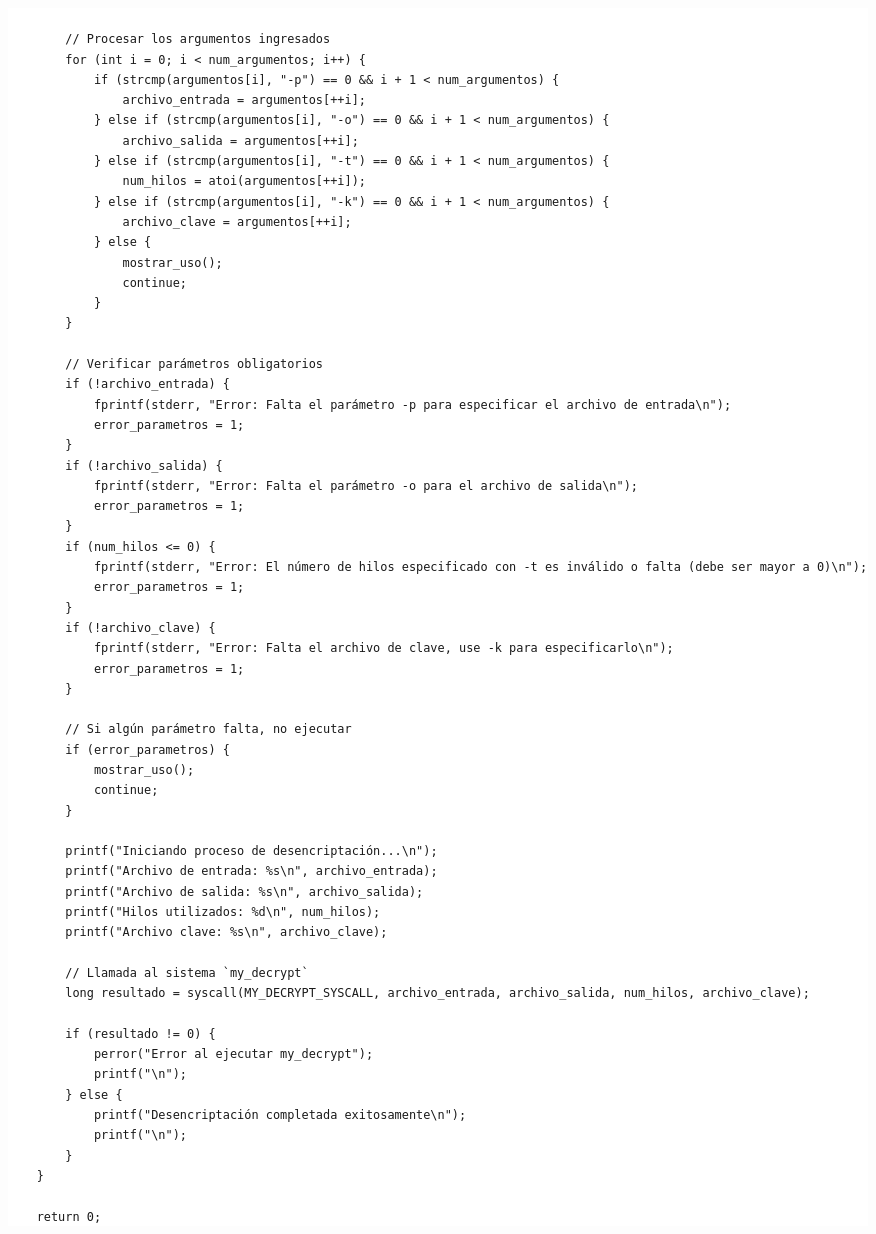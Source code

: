 ```

        // Procesar los argumentos ingresados
        for (int i = 0; i < num_argumentos; i++) {
            if (strcmp(argumentos[i], "-p") == 0 && i + 1 < num_argumentos) {
                archivo_entrada = argumentos[++i];
            } else if (strcmp(argumentos[i], "-o") == 0 && i + 1 < num_argumentos) {
                archivo_salida = argumentos[++i];
            } else if (strcmp(argumentos[i], "-t") == 0 && i + 1 < num_argumentos) {
                num_hilos = atoi(argumentos[++i]);
            } else if (strcmp(argumentos[i], "-k") == 0 && i + 1 < num_argumentos) {
                archivo_clave = argumentos[++i];
            } else {
                mostrar_uso();
                continue;
            }
        }

        // Verificar parámetros obligatorios
        if (!archivo_entrada) {
            fprintf(stderr, "Error: Falta el parámetro -p para especificar el archivo de entrada\n");
            error_parametros = 1;
        }
        if (!archivo_salida) {
            fprintf(stderr, "Error: Falta el parámetro -o para el archivo de salida\n");
            error_parametros = 1;
        }
        if (num_hilos <= 0) {
            fprintf(stderr, "Error: El número de hilos especificado con -t es inválido o falta (debe ser mayor a 0)\n");
            error_parametros = 1;
        }
        if (!archivo_clave) {
            fprintf(stderr, "Error: Falta el archivo de clave, use -k para especificarlo\n");
            error_parametros = 1;
        }

        // Si algún parámetro falta, no ejecutar
        if (error_parametros) {
            mostrar_uso();
            continue;
        }

        printf("Iniciando proceso de desencriptación...\n");
        printf("Archivo de entrada: %s\n", archivo_entrada);
        printf("Archivo de salida: %s\n", archivo_salida);
        printf("Hilos utilizados: %d\n", num_hilos);
        printf("Archivo clave: %s\n", archivo_clave);

        // Llamada al sistema `my_decrypt`
        long resultado = syscall(MY_DECRYPT_SYSCALL, archivo_entrada, archivo_salida, num_hilos, archivo_clave);
        
        if (resultado != 0) {
            perror("Error al ejecutar my_decrypt");
            printf("\n");
        } else {
            printf("Desencriptación completada exitosamente\n");
            printf("\n");
        }
    }

    return 0;
```